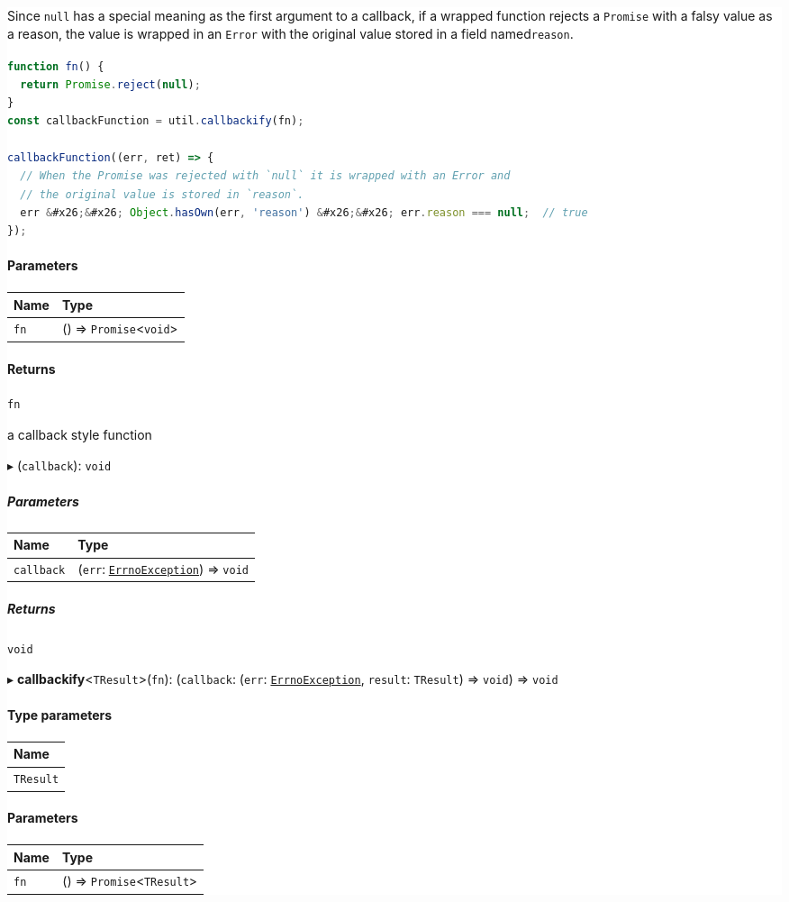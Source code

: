Since `null` has a special meaning as the first argument to a callback, if a
wrapped function rejects a `Promise` with a falsy value as a reason, the value
is wrapped in an `Error` with the original value stored in a field named`reason`.

```js
function fn() {
  return Promise.reject(null);
}
const callbackFunction = util.callbackify(fn);

callbackFunction((err, ret) => {
  // When the Promise was rejected with `null` it is wrapped with an Error and
  // the original value is stored in `reason`.
  err &#x26;&#x26; Object.hasOwn(err, 'reason') &#x26;&#x26; err.reason === null;  // true
});
```

#### Parameters

| Name | Type |
| :------ | :------ |
| `fn` | () => `Promise`<`void`\> |

#### Returns

`fn`

a callback style function

▸ (`callback`): `void`

##### Parameters

| Name | Type |
| :------ | :------ |
| `callback` | (`err`: [`ErrnoException`](https://oven-sh.github.io/bun-types/interfaces/ErrnoException.md)) => `void` |

##### Returns

`void`

▸ **callbackify**<`TResult`\>(`fn`): (`callback`: (`err`: [`ErrnoException`](https://oven-sh.github.io/bun-types/interfaces/ErrnoException.md), `result`: `TResult`) => `void`) => `void`

#### Type parameters

| Name |
| :------ |
| `TResult` |

#### Parameters

| Name | Type |
| :------ | :------ |
| `fn` | () => `Promise`<`TResult`\> |
